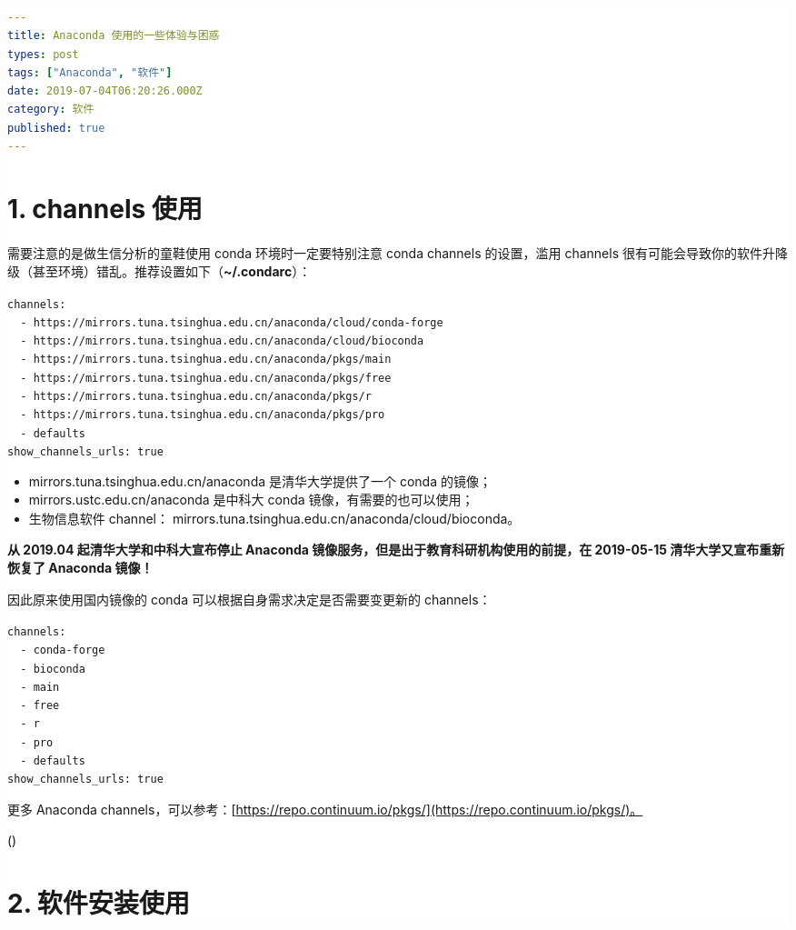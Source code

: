 ```yaml
---
title: Anaconda 使用的一些体验与困惑
types: post
tags: ["Anaconda", "软件"]
date: 2019-07-04T06:20:26.000Z
category: 软件
published: true
---
```


<a name="Y60JN"></a>
# 1. channels 使用

需要注意的是做生信分析的童鞋使用 conda 环境时一定要特别注意 conda channels 的设置，滥用 channels 很有可能会导致你的软件升降级（甚至环境）错乱。推荐设置如下（**~/.condarc**）：
```bash
channels:
  - https://mirrors.tuna.tsinghua.edu.cn/anaconda/cloud/conda-forge
  - https://mirrors.tuna.tsinghua.edu.cn/anaconda/cloud/bioconda
  - https://mirrors.tuna.tsinghua.edu.cn/anaconda/pkgs/main
  - https://mirrors.tuna.tsinghua.edu.cn/anaconda/pkgs/free
  - https://mirrors.tuna.tsinghua.edu.cn/anaconda/pkgs/r
  - https://mirrors.tuna.tsinghua.edu.cn/anaconda/pkgs/pro
  - defaults
show_channels_urls: true
```

- mirrors.tuna.tsinghua.edu.cn/anaconda 是清华大学提供了一个 conda 的镜像；
- mirrors.ustc.edu.cn/anaconda 是中科大 conda 镜像，有需要的也可以使用；
- 生物信息软件 channel： mirrors.tuna.tsinghua.edu.cn/anaconda/cloud/bioconda。

**从 2019.04 起清华大学和中科大宣布停止 Anaconda 镜像服务，但是出于教育科研机构使用的前提，在 2019-05-15 清华大学又宣布重新恢复了 Anaconda 镜像！**

因此原来使用国内镜像的 conda 可以根据自身需求决定是否需要变更新的 channels：
```shell
channels:
  - conda-forge
  - bioconda
  - main
  - free
  - r
  - pro
  - defaults
show_channels_urls: true
```

更多 Anaconda channels，可以参考：[https://repo.continuum.io/pkgs/](https://repo.continuum.io/pkgs/)。

()
<a name="6e008e24"></a>
# 2. 软件安装使用
